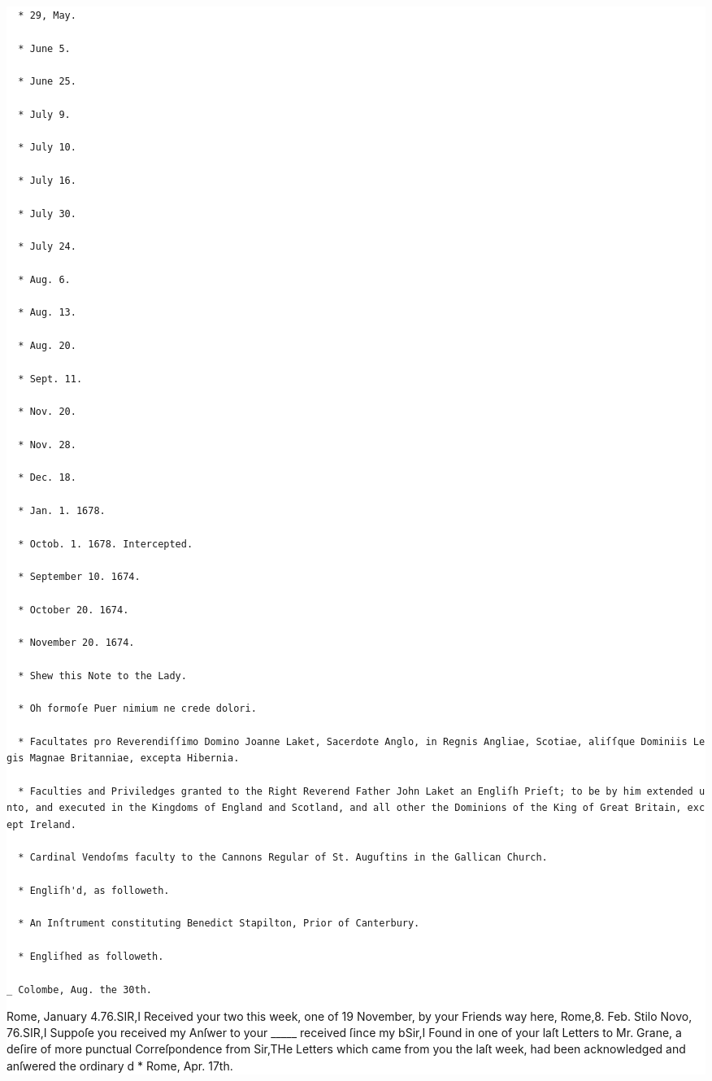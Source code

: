       * 29, May.

      * June 5.

      * June 25.

      * July 9.

      * July 10.

      * July 16.

      * July 30.

      * July 24.

      * Aug. 6.

      * Aug. 13.

      * Aug. 20.

      * Sept. 11.

      * Nov. 20.

      * Nov. 28.

      * Dec. 18.

      * Jan. 1. 1678.

      * Octob. 1. 1678. Intercepted.

      * September 10. 1674.

      * October 20. 1674.

      * November 20. 1674.

      * Shew this Note to the Lady.

      * Oh formoſe Puer nimium ne crede dolori.

      * Facultates pro Reverendiſſimo Domino Joanne Laket, Sacerdote Anglo, in Regnis Angliae, Scotiae, aliſſque Dominiis Legis Magnae Britanniae, excepta Hibernia.

      * Faculties and Priviledges granted to the Right Reverend Father John Laket an Engliſh Prieſt; to be by him extended unto, and executed in the Kingdoms of England and Scotland, and all other the Dominions of the King of Great Britain, except Ireland.

      * Cardinal Vendoſms faculty to the Cannons Regular of St. Auguſtins in the Gallican Church.

      * Engliſh'd, as followeth.

      * An Inſtrument constituting Benedict Stapilton, Prior of Canterbury.

      * Engliſhed as followeth.

    _ Colombe, Aug. the 30th.
Rome, January 4.76.SIR,I Received your two this week, one of 19 November, by your Friends way here, Rome,8. Feb. Stilo Novo, 76.SIR,I Suppoſe you received my Anſwer to your  _____  received ſince my bSir,I Found in one of your laſt Letters to Mr. Grane, a deſire of more punctual Correſpondence from Sir,THe Letters which came from you the laſt week, had been acknowledged and anſwered the ordinary d
      * Rome, Apr. 17th.
